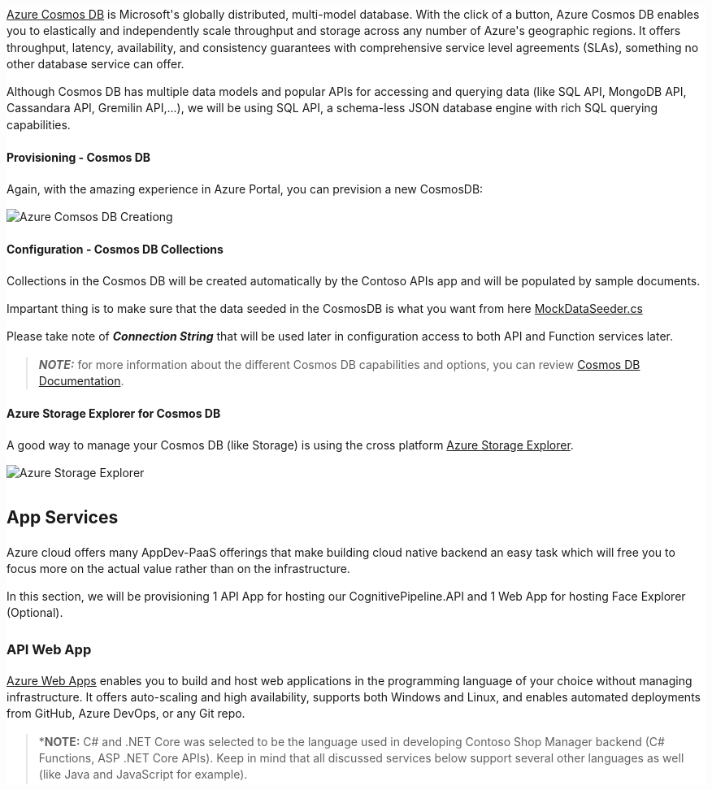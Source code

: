 [Azure Cosmos DB](https://docs.microsoft.com/en-us/azure/cosmos-db/introduction) is Microsoft's globally distributed, multi-model database. With the click of a button, Azure Cosmos DB enables you to elastically and independently scale throughput and storage across any number of Azure's geographic regions. It offers throughput, latency, availability, and consistency guarantees with comprehensive service level agreements (SLAs), something no other database service can offer.

Although Cosmos DB has multiple data models and popular APIs for accessing and querying data (like SQL API, MongoDB API, Cassandara API, Gremilin API,...), we will be using SQL API, a schema-less JSON database engine with rich SQL querying capabilities.

#### Provisioning - Cosmos DB

Again, with the amazing experience in Azure Portal, you can prevision a new CosmosDB:

![Azure Comsos DB Creationg](Assets/azure-cosmosdb-create.png)

#### Configuration - Cosmos DB Collections

Collections in the Cosmos DB will be created automatically by the Contoso APIs app and will be populated by sample documents.

Impartant thing is to make sure that the data seeded in the CosmosDB is what you want from here [MockDataSeeder.cs](../../Src/Backend/Contoso.CognitivePipeline.API/Mocks/MockDataSeeder.cs)

Please take note of ***Connection String*** that will be used later in configuration access to both API and Function services later.

>***NOTE:*** for more information about the different Cosmos DB capabilities and options, you can review [Cosmos DB Documentation](https://docs.microsoft.com/en-us/azure/cosmos-db/introduction).

#### Azure Storage Explorer for Cosmos DB

A good way to manage your Cosmos DB (like Storage) is using the cross platform [Azure Storage Explorer](https://azure.microsoft.com/en-us/features/storage-explorer/).

![Azure Storage Explorer](Assets/azure-storage-explorer.png)

## App Services

Azure cloud offers many AppDev-PaaS offerings that make building cloud native backend an easy task which will free you to focus more on the actual value rather than on the infrastructure.

In this section, we will be provisioning 1 API App for hosting our CognitivePipeline.API and 1 Web App for hosting Face Explorer (Optional).

### API Web App

[Azure Web Apps](https://docs.microsoft.com/en-us/azure/app-service/) enables you to build and host web applications in the programming language of your choice without managing infrastructure. It offers auto-scaling and high availability, supports both Windows and Linux, and enables automated deployments from GitHub, Azure DevOps, or any Git repo.

>***NOTE:** C# and .NET Core was selected to be the language used in developing Contoso Shop Manager backend (C# Functions, ASP .NET Core APIs). Keep in mind that all discussed services below support several other languages as well (like Java and JavaScript for example).
